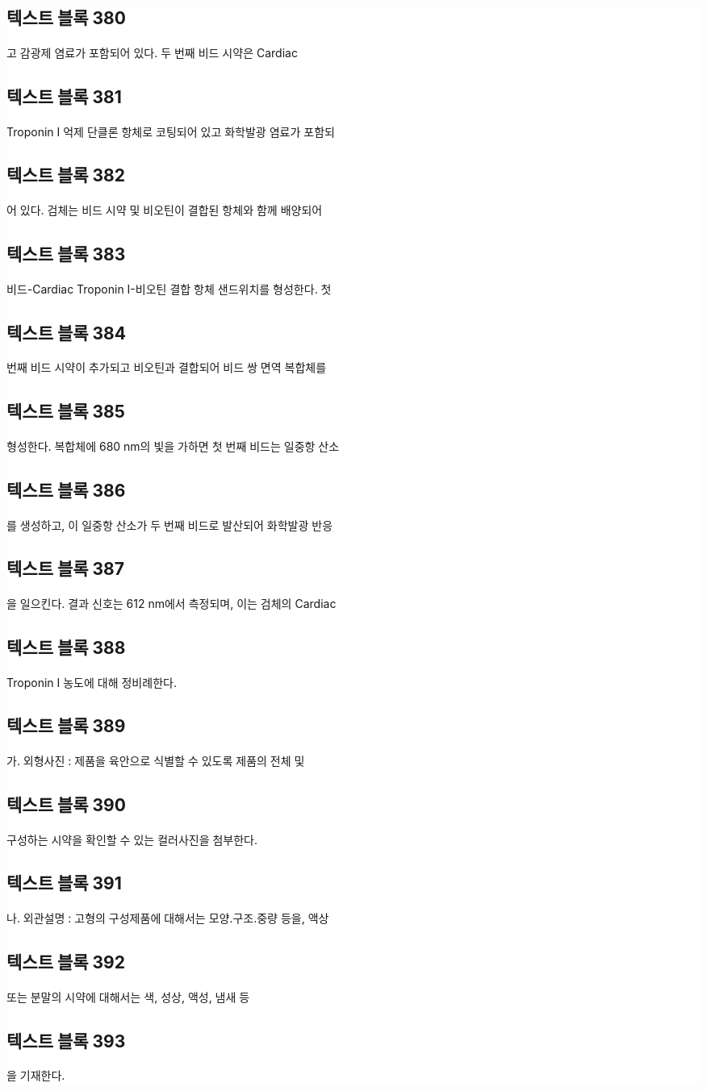 ## 텍스트 블록 380
고 감광제 염료가 포함되어 있다. 두 번째 비드 시약은 Cardiac

## 텍스트 블록 381
Troponin I 억제 단클론 항체로 코팅되어 있고 화학발광 염료가 포함되

## 텍스트 블록 382
어 있다. 검체는 비드 시약 및 비오틴이 결합된 항체와 함께 배양되어

## 텍스트 블록 383
비드-Cardiac Troponin I-비오틴 결합 항체 샌드위치를 형성한다. 첫

## 텍스트 블록 384
번째 비드 시약이 추가되고 비오틴과 결합되어 비드 쌍 면역 복합체를

## 텍스트 블록 385
형성한다. 복합체에 680 nm의 빛을 가하면 첫 번째 비드는 일중항 산소

## 텍스트 블록 386
를 생성하고, 이 일중항 산소가 두 번째 비드로 발산되어 화학발광 반응

## 텍스트 블록 387
을 일으킨다. 결과 신호는 612 nm에서 측정되며, 이는 검체의 Cardiac

## 텍스트 블록 388
Troponin I 농도에 대해 정비례한다.

## 텍스트 블록 389
가. 외형사진 : 제품을 육안으로 식별할 수 있도록 제품의 전체 및

## 텍스트 블록 390
구성하는 시약을 확인할 수 있는 컬러사진을 첨부한다.

## 텍스트 블록 391
나. 외관설명 : 고형의 구성제품에 대해서는 모양․구조․중량 등을, 액상

## 텍스트 블록 392
또는 분말의 시약에 대해서는 색, 성상, 액성, 냄새 등

## 텍스트 블록 393
을 기재한다.
